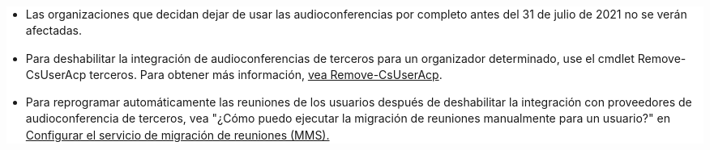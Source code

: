 - Las organizaciones que decidan dejar de usar las audioconferencias por completo antes del 31 de julio de 2021 no se verán afectadas.

- Para deshabilitar la integración de audioconferencias de terceros para un organizador determinado, use el cmdlet Remove-CsUserAcp terceros. Para obtener más información, [vea Remove-CsUserAcp](/powershell/module/skype/remove-csuseracp?view=skype-ps). 

- Para reprogramar automáticamente las reuniones de los usuarios después de deshabilitar la integración con proveedores de audioconferencia de terceros, vea "¿Cómo puedo ejecutar la migración de reuniones manualmente para un usuario?" en [Configurar el servicio de migración de reuniones (MMS).](../audio-conferencing-in-office-365/setting-up-the-meeting-migration-service-mms.md)
